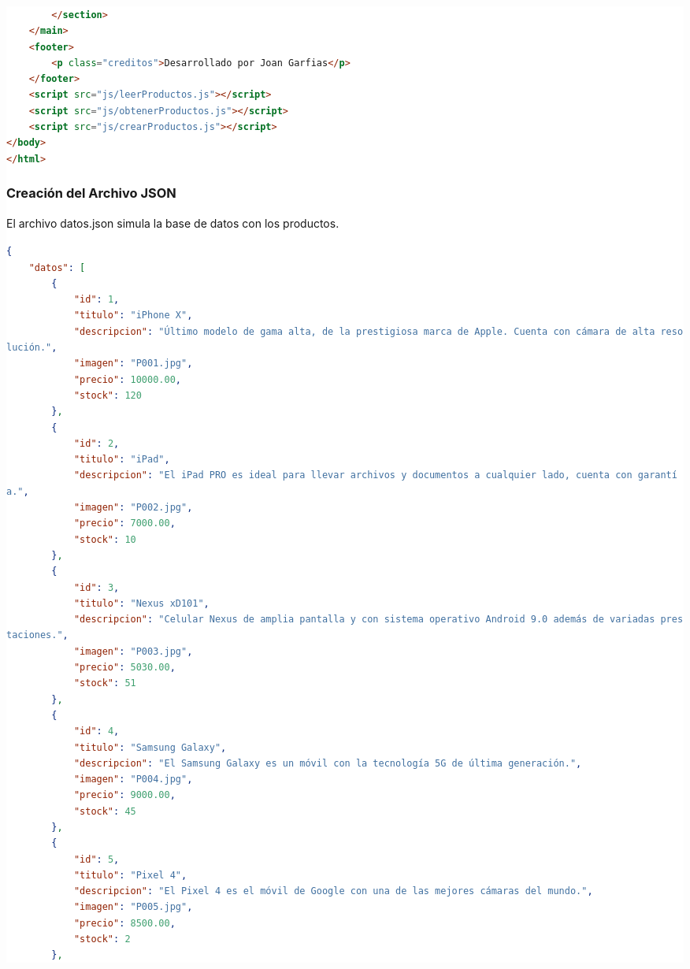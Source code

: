 ```html
        </section>
    </main>
    <footer>
        <p class="creditos">Desarrollado por Joan Garfias</p>
    </footer>
    <script src="js/leerProductos.js"></script>
    <script src="js/obtenerProductos.js"></script>
    <script src="js/crearProductos.js"></script>
</body>
</html>
```


### Creación del Archivo JSON
El archivo datos.json simula la base de datos con los productos.
```json
{
    "datos": [
        {
            "id": 1,
            "titulo": "iPhone X",
            "descripcion": "Último modelo de gama alta, de la prestigiosa marca de Apple. Cuenta con cámara de alta resolución.",
            "imagen": "P001.jpg",
            "precio": 10000.00,
            "stock": 120
        },
        {
            "id": 2,
            "titulo": "iPad",
            "descripcion": "El iPad PRO es ideal para llevar archivos y documentos a cualquier lado, cuenta con garantía.",
            "imagen": "P002.jpg",
            "precio": 7000.00,
            "stock": 10
        },
        {
            "id": 3,
            "titulo": "Nexus xD101",
            "descripcion": "Celular Nexus de amplia pantalla y con sistema operativo Android 9.0 además de variadas prestaciones.",
            "imagen": "P003.jpg",
            "precio": 5030.00,
            "stock": 51
        },
        {
            "id": 4,
            "titulo": "Samsung Galaxy",
            "descripcion": "El Samsung Galaxy es un móvil con la tecnología 5G de última generación.",
            "imagen": "P004.jpg",
            "precio": 9000.00,
            "stock": 45
        },
        {
            "id": 5,
            "titulo": "Pixel 4",
            "descripcion": "El Pixel 4 es el móvil de Google con una de las mejores cámaras del mundo.",
            "imagen": "P005.jpg",
            "precio": 8500.00,
            "stock": 2
        },
```
